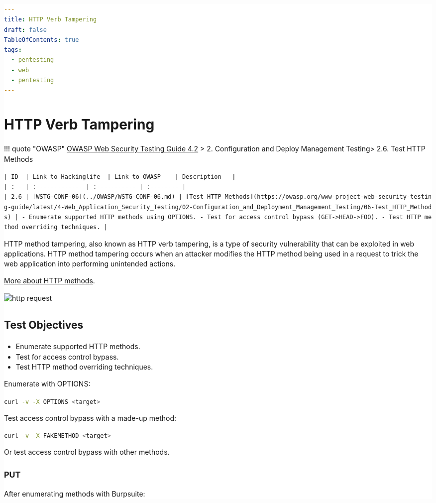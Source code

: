 ```yaml
---
title: HTTP Verb Tampering
draft: false
TableOfContents: true
tags:
  - pentesting
  - web
  - pentesting
---
```

# HTTP Verb Tampering

!!! quote "OWASP"
	[OWASP Web Security Testing Guide 4.2](../OWASP/index.md) > 2. Configuration and Deploy Management Testing> 2.6. Test HTTP Methods
	
	| ID  | Link to Hackinglife  | Link to OWASP    | Description   |
	| :-- | :------------- | :----------- | :-------- |
	| 2.6 | [WSTG-CONF-06](../OWASP/WSTG-CONF-06.md) | [Test HTTP Methods](https://owasp.org/www-project-web-security-testing-guide/latest/4-Web_Application_Security_Testing/02-Configuration_and_Deployment_Management_Testing/06-Test_HTTP_Methods) | - Enumerate supported HTTP methods using OPTIONS. - Test for access control bypass (GET->HEAD->FOO). - Test HTTP method overriding techniques. |


HTTP method tampering, also known as HTTP verb tampering, is a type of security vulnerability that can be exploited in web applications. HTTP method tampering occurs when an attacker modifies the HTTP method being used in a request to trick the web application into performing unintended actions.

[More about HTTP methods](../http-headers.md).

![http request](../img/http01.png)


## Test Objectives

- Enumerate supported HTTP methods.
- Test for access control bypass.
- Test HTTP method overriding techniques.


Enumerate with OPTIONS:

```bash
curl -v -X OPTIONS <target>
```

Test access control bypass with a made-up method:

```bash
curl -v -X FAKEMETHOD <target>
```

Or test access control bypass with other methods.

### PUT 

After enumerating methods with Burpsuite:
